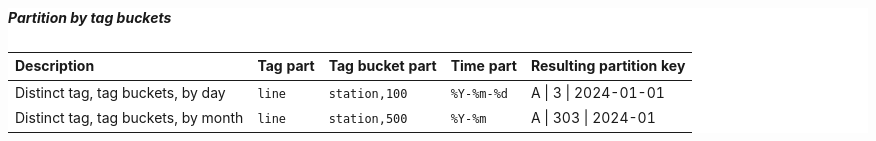 ##### Partition by tag buckets

| Description                         | Tag part | Tag bucket part | Time part  | Resulting partition key |
| :---------------------------------- | :------- | :-------------- | :--------- | :---------------------- |
| Distinct tag, tag buckets, by day   | `line`   | `station,100`   | `%Y-%m-%d` | A \| 3 \| 2024-01-01    |
| Distinct tag, tag buckets, by month | `line`   | `station,500`   | `%Y-%m`    | A \| 303 \| 2024-01     |
